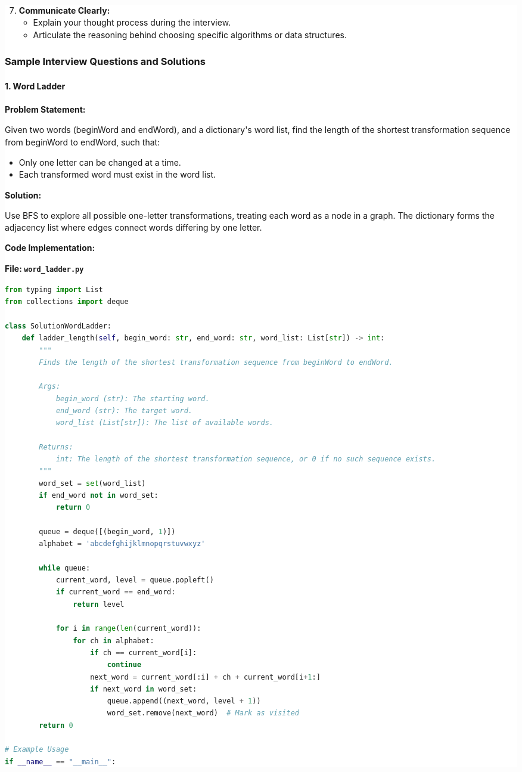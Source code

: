 7. **Communicate Clearly:**
   - Explain your thought process during the interview.
   - Articulate the reasoning behind choosing specific algorithms or data structures.

### Sample Interview Questions and Solutions

#### 1. **Word Ladder**

**Problem Statement:**

Given two words (beginWord and endWord), and a dictionary's word list, find the length of the shortest transformation sequence from beginWord to endWord, such that:

- Only one letter can be changed at a time.
- Each transformed word must exist in the word list.

**Solution:**

Use BFS to explore all possible one-letter transformations, treating each word as a node in a graph. The dictionary forms the adjacency list where edges connect words differing by one letter.

**Code Implementation:**

**File: `word_ladder.py`**

```python:word_ladder.py:path/to/word_ladder.py
from typing import List
from collections import deque

class SolutionWordLadder:
    def ladder_length(self, begin_word: str, end_word: str, word_list: List[str]) -> int:
        """
        Finds the length of the shortest transformation sequence from beginWord to endWord.
        
        Args:
            begin_word (str): The starting word.
            end_word (str): The target word.
            word_list (List[str]): The list of available words.
        
        Returns:
            int: The length of the shortest transformation sequence, or 0 if no such sequence exists.
        """
        word_set = set(word_list)
        if end_word not in word_set:
            return 0
        
        queue = deque([(begin_word, 1)])
        alphabet = 'abcdefghijklmnopqrstuvwxyz'
        
        while queue:
            current_word, level = queue.popleft()
            if current_word == end_word:
                return level
            
            for i in range(len(current_word)):
                for ch in alphabet:
                    if ch == current_word[i]:
                        continue
                    next_word = current_word[:i] + ch + current_word[i+1:]
                    if next_word in word_set:
                        queue.append((next_word, level + 1))
                        word_set.remove(next_word)  # Mark as visited
        return 0

# Example Usage
if __name__ == "__main__":
```